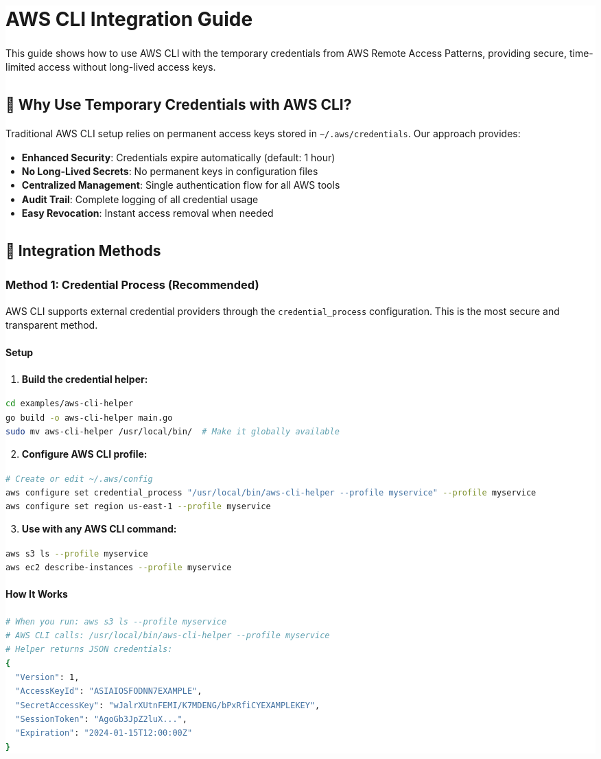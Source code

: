 # AWS CLI Integration Guide

This guide shows how to use AWS CLI with the temporary credentials from AWS Remote Access Patterns, providing secure, time-limited access without long-lived access keys.

## 🎯 Why Use Temporary Credentials with AWS CLI?

Traditional AWS CLI setup relies on permanent access keys stored in `~/.aws/credentials`. Our approach provides:

- **Enhanced Security**: Credentials expire automatically (default: 1 hour)
- **No Long-Lived Secrets**: No permanent keys in configuration files
- **Centralized Management**: Single authentication flow for all AWS tools
- **Audit Trail**: Complete logging of all credential usage
- **Easy Revocation**: Instant access removal when needed

## 🔧 Integration Methods

### Method 1: Credential Process (Recommended)

AWS CLI supports external credential providers through the `credential_process` configuration. This is the most secure and transparent method.

#### Setup

1. **Build the credential helper:**
```bash
cd examples/aws-cli-helper
go build -o aws-cli-helper main.go
sudo mv aws-cli-helper /usr/local/bin/  # Make it globally available
```

2. **Configure AWS CLI profile:**
```bash
# Create or edit ~/.aws/config
aws configure set credential_process "/usr/local/bin/aws-cli-helper --profile myservice" --profile myservice
aws configure set region us-east-1 --profile myservice
```

3. **Use with any AWS CLI command:**
```bash
aws s3 ls --profile myservice
aws ec2 describe-instances --profile myservice
```

#### How It Works

```bash
# When you run: aws s3 ls --profile myservice
# AWS CLI calls: /usr/local/bin/aws-cli-helper --profile myservice
# Helper returns JSON credentials:
{
  "Version": 1,
  "AccessKeyId": "ASIAIOSFODNN7EXAMPLE",
  "SecretAccessKey": "wJalrXUtnFEMI/K7MDENG/bPxRfiCYEXAMPLEKEY",  
  "SessionToken": "AgoGb3JpZ2luX...",
  "Expiration": "2024-01-15T12:00:00Z"
}
```
